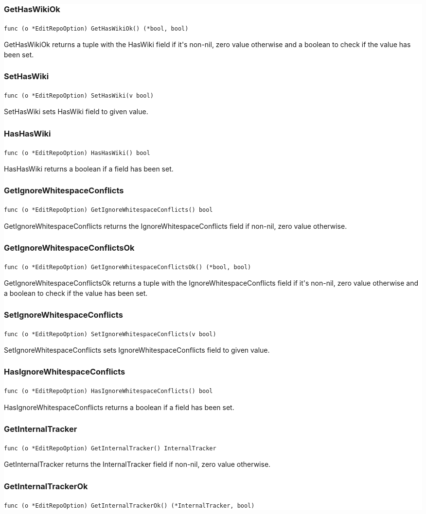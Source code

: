 ### GetHasWikiOk

`func (o *EditRepoOption) GetHasWikiOk() (*bool, bool)`

GetHasWikiOk returns a tuple with the HasWiki field if it's non-nil, zero value otherwise
and a boolean to check if the value has been set.

### SetHasWiki

`func (o *EditRepoOption) SetHasWiki(v bool)`

SetHasWiki sets HasWiki field to given value.

### HasHasWiki

`func (o *EditRepoOption) HasHasWiki() bool`

HasHasWiki returns a boolean if a field has been set.

### GetIgnoreWhitespaceConflicts

`func (o *EditRepoOption) GetIgnoreWhitespaceConflicts() bool`

GetIgnoreWhitespaceConflicts returns the IgnoreWhitespaceConflicts field if non-nil, zero value otherwise.

### GetIgnoreWhitespaceConflictsOk

`func (o *EditRepoOption) GetIgnoreWhitespaceConflictsOk() (*bool, bool)`

GetIgnoreWhitespaceConflictsOk returns a tuple with the IgnoreWhitespaceConflicts field if it's non-nil, zero value otherwise
and a boolean to check if the value has been set.

### SetIgnoreWhitespaceConflicts

`func (o *EditRepoOption) SetIgnoreWhitespaceConflicts(v bool)`

SetIgnoreWhitespaceConflicts sets IgnoreWhitespaceConflicts field to given value.

### HasIgnoreWhitespaceConflicts

`func (o *EditRepoOption) HasIgnoreWhitespaceConflicts() bool`

HasIgnoreWhitespaceConflicts returns a boolean if a field has been set.

### GetInternalTracker

`func (o *EditRepoOption) GetInternalTracker() InternalTracker`

GetInternalTracker returns the InternalTracker field if non-nil, zero value otherwise.

### GetInternalTrackerOk

`func (o *EditRepoOption) GetInternalTrackerOk() (*InternalTracker, bool)`

